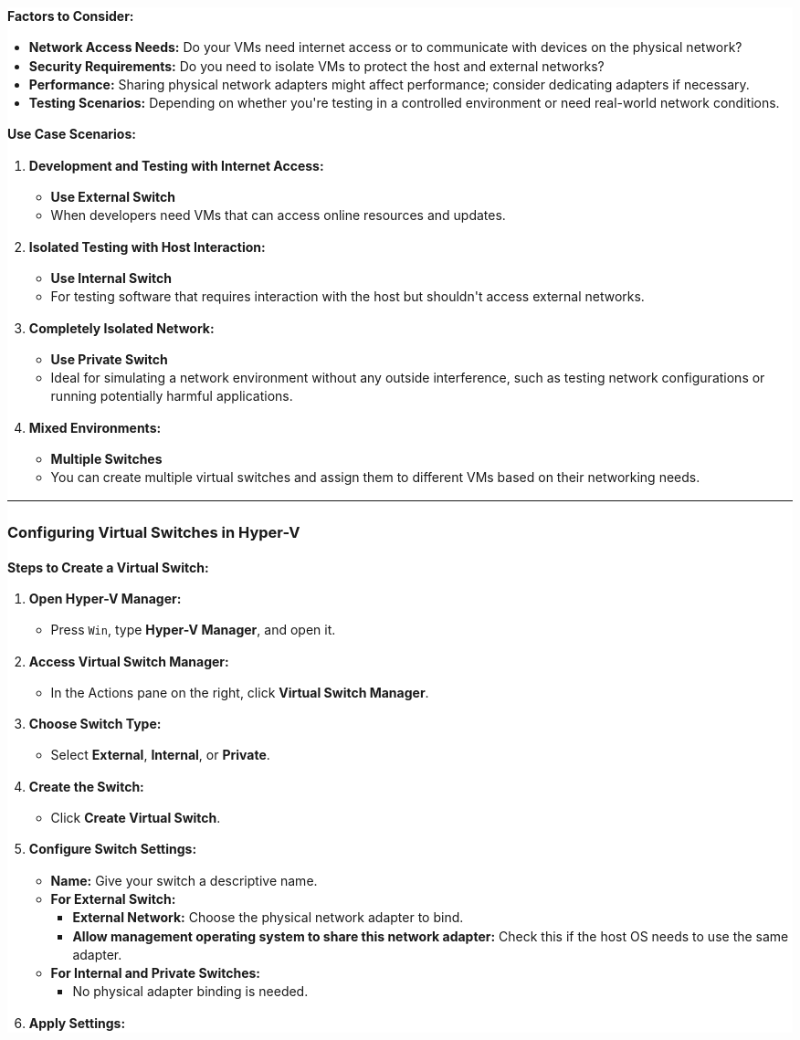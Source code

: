 **Factors to Consider:**

- **Network Access Needs:** Do your VMs need internet access or to communicate with devices on the physical network?
- **Security Requirements:** Do you need to isolate VMs to protect the host and external networks?
- **Performance:** Sharing physical network adapters might affect performance; consider dedicating adapters if necessary.
- **Testing Scenarios:** Depending on whether you're testing in a controlled environment or need real-world network conditions.

**Use Case Scenarios:**

1. **Development and Testing with Internet Access:**
    
    - **Use External Switch**
    - When developers need VMs that can access online resources and updates.
2. **Isolated Testing with Host Interaction:**
    
    - **Use Internal Switch**
    - For testing software that requires interaction with the host but shouldn't access external networks.
3. **Completely Isolated Network:**
    
    - **Use Private Switch**
    - Ideal for simulating a network environment without any outside interference, such as testing network configurations or running potentially harmful applications.
4. **Mixed Environments:**
    
    - **Multiple Switches**
    - You can create multiple virtual switches and assign them to different VMs based on their networking needs.

---

### **Configuring Virtual Switches in Hyper-V**

**Steps to Create a Virtual Switch:**

1. **Open Hyper-V Manager:**
    
    - Press `Win`, type **Hyper-V Manager**, and open it.
2. **Access Virtual Switch Manager:**
    
    - In the Actions pane on the right, click **Virtual Switch Manager**.
3. **Choose Switch Type:**
    
    - Select **External**, **Internal**, or **Private**.
4. **Create the Switch:**
    
    - Click **Create Virtual Switch**.
5. **Configure Switch Settings:**
    
    - **Name:** Give your switch a descriptive name.
    - **For External Switch:**
        - **External Network:** Choose the physical network adapter to bind.
        - **Allow management operating system to share this network adapter:** Check this if the host OS needs to use the same adapter.
    - **For Internal and Private Switches:**
        - No physical adapter binding is needed.
6. **Apply Settings:**
    
